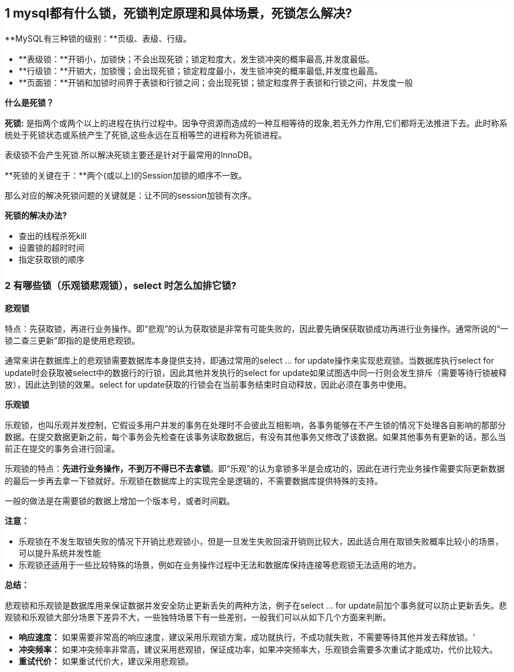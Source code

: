## 1 mysql都有什么锁，死锁判定原理和具体场景，死锁怎么解决?

**MySQL有三种锁的级别：**页级、表级、行级。

- **表级锁：**开销小，加锁快；不会出现死锁；锁定粒度大，发生锁冲突的概率最高,并发度最低。
- **行级锁：**开销大，加锁慢；会出现死锁；锁定粒度最小，发生锁冲突的概率最低,并发度也最高。
- **页面锁：**开销和加锁时间界于表锁和行锁之间；会出现死锁；锁定粒度界于表锁和行锁之间，并发度一般

**什么是死锁？**

**死锁:** 是指两个或两个以上的进程在执行过程中。因争夺资源而造成的一种互相等待的现象,若无外力作用,它们都将无法推进下去。此时称系统处于死锁状态或系统产生了死锁,这些永远在互相等竺的进程称为死锁进程。

表级锁不会产生死锁.所以解决死锁主要还是针对于最常用的InnoDB。

**死锁的关键在于：**两个(或以上)的Session加锁的顺序不一致。

那么对应的解决死锁问题的关键就是：让不同的session加锁有次序。

**死锁的解决办法?**

- 查出的线程杀死kill
- 设置锁的超时时间
- 指定获取锁的顺序

### 2 有哪些锁（乐观锁悲观锁），select 时怎么加排它锁?

**悲观锁**

特点：先获取锁，再进行业务操作。即“悲观”的认为获取锁是非常有可能失败的，因此要先确保获取锁成功再进行业务操作。通常所说的“一锁二查三更新”即指的是使用悲观锁。

通常来讲在数据库上的悲观锁需要数据库本身提供支持，即通过常用的select … for update操作来实现悲观锁。当数据库执行select for update时会获取被select中的数据行的行锁，因此其他并发执行的select for update如果试图选中同一行则会发生排斥（需要等待行锁被释放），因此达到锁的效果。select for update获取的行锁会在当前事务结束时自动释放，因此必须在事务中使用。

**乐观锁**

乐观锁，也叫乐观并发控制，它假设多用户并发的事务在处理时不会彼此互相影响，各事务能够在不产生锁的情况下处理各自影响的那部分数据。在提交数据更新之前，每个事务会先检查在该事务读取数据后，有没有其他事务又修改了该数据。如果其他事务有更新的话，那么当前正在提交的事务会进行回滚。

乐观锁的特点：**先进行业务操作，不到万不得已不去拿锁**。即“乐观”的认为拿锁多半是会成功的，因此在进行完业务操作需要实际更新数据的最后一步再去拿一下锁就好。乐观锁在数据库上的实现完全是逻辑的，不需要数据库提供特殊的支持。

一般的做法是在需要锁的数据上增加一个版本号，或者时间戳。

**注意：**

- 乐观锁在不发生取锁失败的情况下开销比悲观锁小，但是一旦发生失败回滚开销则比较大，因此适合用在取锁失败概率比较小的场景，可以提升系统并发性能
- 乐观锁还适用于一些比较特殊的场景，例如在业务操作过程中无法和数据库保持连接等悲观锁无法适用的地方。

**总结：**

悲观锁和乐观锁是数据库用来保证数据并发安全防止更新丢失的两种方法，例子在select ... for update前加个事务就可以防止更新丢失。悲观锁和乐观锁大部分场景下差异不大，一些独特场景下有一些差别，一般我们可以从如下几个方面来判断。

- **响应速度：** 如果需要非常高的响应速度，建议采用乐观锁方案，成功就执行，不成功就失败，不需要等待其他并发去释放锁。'
- **冲突频率：** 如果冲突频率非常高，建议采用悲观锁，保证成功率，如果冲突频率大，乐观锁会需要多次重试才能成功，代价比较大。
- **重试代价：** 如果重试代价大，建议采用悲观锁。

